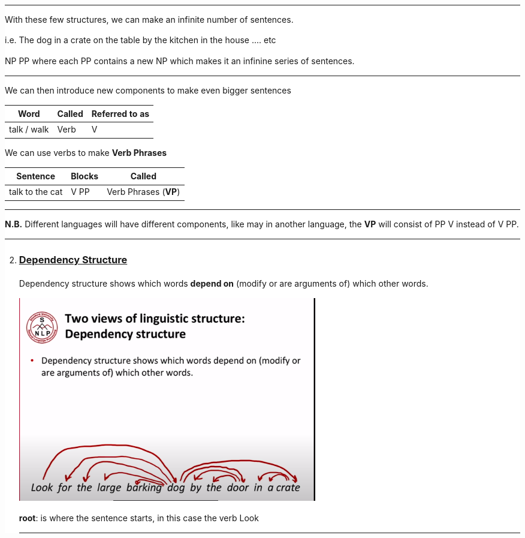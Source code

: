    ****

   With these few structures, we can make an infinite number of sentences.

   i.e. The dog in a crate on the table  by the kitchen in the house .... etc

   NP PP where each PP contains a new NP which makes it an infinine series of sentences.

   ****

   We can then introduce new components to make even bigger sentences

   | Word        | Called | Referred to as |
   | ----------- | ------ | -------------- |
   | talk / walk | Verb   | V              |

   We can use verbs to make **Verb Phrases**

   | Sentence        | Blocks | Called                |
   | --------------- | ------ | --------------------- |
   | talk to the cat | V PP   | Verb Phrases (**VP**) |

   ****

   **N.B.** Different languages will have different components, like may in another language, the **VP** will consist of PP V instead of V PP.

   ****

2. ### <u>Dependency Structure</u>

   Dependency structure shows which words **depend on** (modify or are arguments of) which other words.

   ![](./Images/L5-images/DepStructure1.png)

   **root**: is where the sentence starts, in this case the verb Look

   ****
